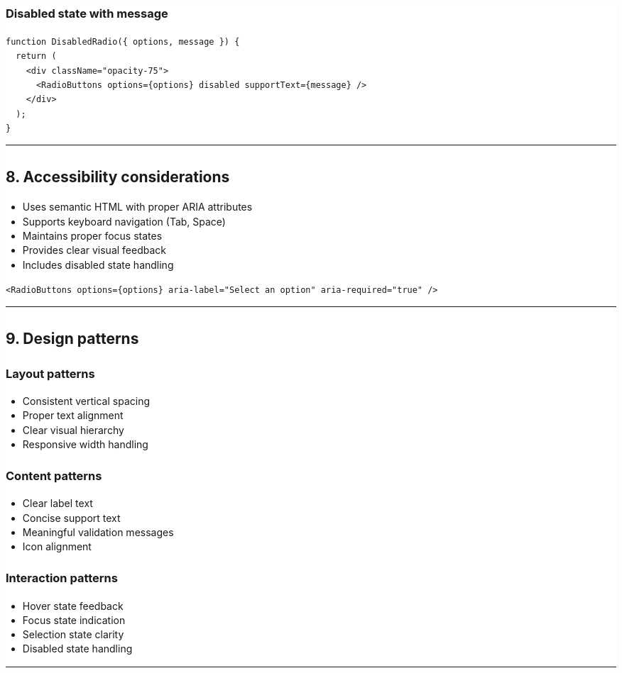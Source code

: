 ### Disabled state with message

```tsx
function DisabledRadio({ options, message }) {
  return (
    <div className="opacity-75">
      <RadioButtons options={options} disabled supportText={message} />
    </div>
  );
}
```

---

## 8. Accessibility considerations

- Uses semantic HTML with proper ARIA attributes
- Supports keyboard navigation (Tab, Space)
- Maintains proper focus states
- Provides clear visual feedback
- Includes disabled state handling

```tsx
<RadioButtons options={options} aria-label="Select an option" aria-required="true" />
```

---

## 9. Design patterns

### Layout patterns

- Consistent vertical spacing
- Proper text alignment
- Clear visual hierarchy
- Responsive width handling

### Content patterns

- Clear label text
- Concise support text
- Meaningful validation messages
- Icon alignment

### Interaction patterns

- Hover state feedback
- Focus state indication
- Selection state clarity
- Disabled state handling

---
